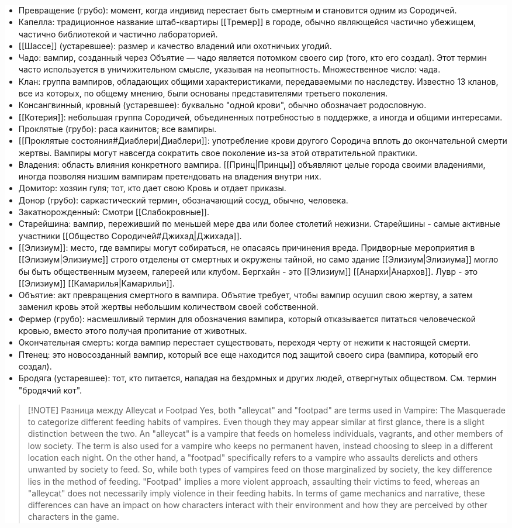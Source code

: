 - Превращение (грубо): момент, когда индивид перестает быть смертным и становится одним из Сородичей.
- Капелла: традиционное название штаб-квартиры [[Тремер]] в городе, обычно являющейся частично убежищем, частично библиотекой и частично лабораторией.
- [[Шассе]] (устаревшее): размер и качество владений или охотничьих угодий.
- Чадо: вампир, созданный через Объятие — чадо является потомком своего сир (того, кто его создал). Этот термин часто используется в уничижительном смысле, указывая на неопытность. Множественное число: чада.
- Клан: группа вампиров, обладающих общими характеристиками, передаваемыми по наследству. Известно 13 кланов, все из которых, по общему мнению, были основаны представителями третьего поколения.
- Консангвинный, кровный (устаревшее): буквально "одной крови", обычно обозначает родословную.
- [[Котерия]]: небольшая группа Сородичей, объединенных потребностью в поддержке, а иногда и общими интересами.
- Проклятые (грубо): раса каинитов; все вампиры.
- [[Проклятые состояния#Диаблери|Диаблери]]: употребление крови другого Сородича вплоть до окончательной смерти жертвы. Вампиры могут навсегда сократить свое поколение из-за этой отвратительной практики.
- Владения: область влияния конкретного вампира. [[Принц|Принцы]] объявляют целые города своими владениями, иногда позволяя низшим вампирам претендовать на владения внутри них.
- Домитор: хозяин гуля; тот, кто дает свою Кровь и отдает приказы.
- Донор (грубо): саркастический термин, обозначающий сосуд, обычно, человека.
- Закатнорожденный: Смотри [[Слабокровные]].
- Старейшина: вампир, переживший по меньшей мере два или более столетий нежизни. Старейшины - самые активные участники [[Общество Сородичей#Джихад|Джихада]].
- [[Элизиум]]: место, где вампиры могут собираться, не опасаясь причинения вреда. Придворные мероприятия в [[Элизиум|Элизиуме]] строго отделены от смертных и окружены тайной, но само здание [[Элизиум|Элизиума]] могло бы быть общественным музеем, галереей или клубом. Бергхайн - это [[Элизиум]] [[Анархи|Анархов]]. Лувр - это [[Элизиум]] [[Камарилья|Камарильи]].
- Объятие: акт превращения смертного в вампира. Объятие требует, чтобы вампир осушил свою жертву, а затем заменил кровь этой жертвы небольшим количеством своей собственной.
- Фермер (грубо): насмешливый термин для обозначения вампира, который отказывается питаться человеческой кровью, вместо этого получая пропитание от животных.
- Окончательная смерть: когда вампир перестает существовать, переходя черту от нежити к настоящей смерти. 
- Птенец: это новосозданный вампир, который все еще находится под защитой своего сира (вампира, который его создал).
- Бродяга (устаревшее): тот, кто питается, нападая на бездомных и других людей, отвергнутых обществом. См. термин "бродячий кот".


> [!NOTE] Разница между Alleycat и Footpad
> Yes, both "alleycat" and "footpad" are terms used in Vampire: The Masquerade to categorize different feeding habits of vampires. Even though they may appear similar at first glance, there is a slight distinction between the two.
> An "alleycat" is a vampire that feeds on homeless individuals, vagrants, and other members of low society. The term is also used for a vampire who keeps no permanent haven, instead choosing to sleep in a different location each night.
> On the other hand, a "footpad" specifically refers to a vampire who assaults derelicts and others unwanted by society to feed.
> So, while both types of vampires feed on those marginalized by society, the key difference lies in the method of feeding. "Footpad" implies a more violent approach, assaulting their victims to feed, whereas an "alleycat" does not necessarily imply violence in their feeding habits.
> In terms of game mechanics and narrative, these differences can have an impact on how characters interact with their environment and how they are perceived by other characters in the game.
